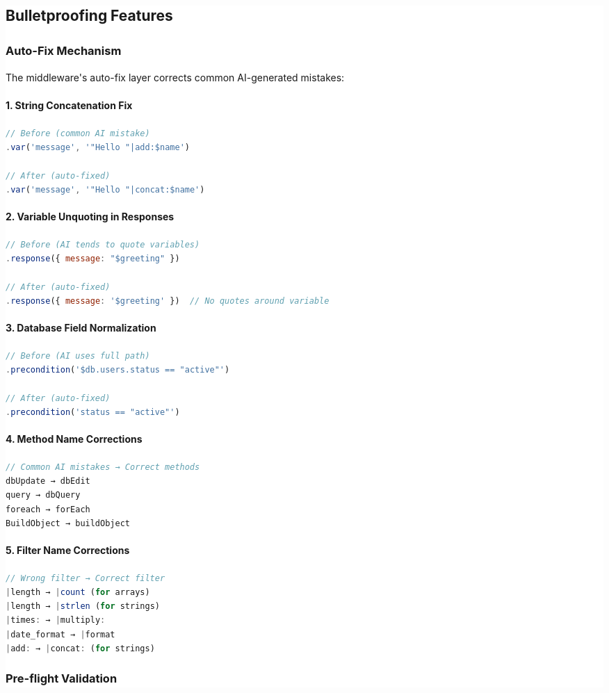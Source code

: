 ## Bulletproofing Features

### Auto-Fix Mechanism

The middleware's auto-fix layer corrects common AI-generated mistakes:

#### 1. String Concatenation Fix
```javascript
// Before (common AI mistake)
.var('message', '"Hello "|add:$name')

// After (auto-fixed)
.var('message', '"Hello "|concat:$name')
```

#### 2. Variable Unquoting in Responses
```javascript
// Before (AI tends to quote variables)
.response({ message: "$greeting" })

// After (auto-fixed)
.response({ message: '$greeting' })  // No quotes around variable
```

#### 3. Database Field Normalization
```javascript
// Before (AI uses full path)
.precondition('$db.users.status == "active"')

// After (auto-fixed)
.precondition('status == "active"')
```

#### 4. Method Name Corrections
```javascript
// Common AI mistakes → Correct methods
dbUpdate → dbEdit
query → dbQuery
foreach → forEach
BuildObject → buildObject
```

#### 5. Filter Name Corrections
```javascript
// Wrong filter → Correct filter
|length → |count (for arrays)
|length → |strlen (for strings)
|times: → |multiply:
|date_format → |format
|add: → |concat: (for strings)
```

### Pre-flight Validation
